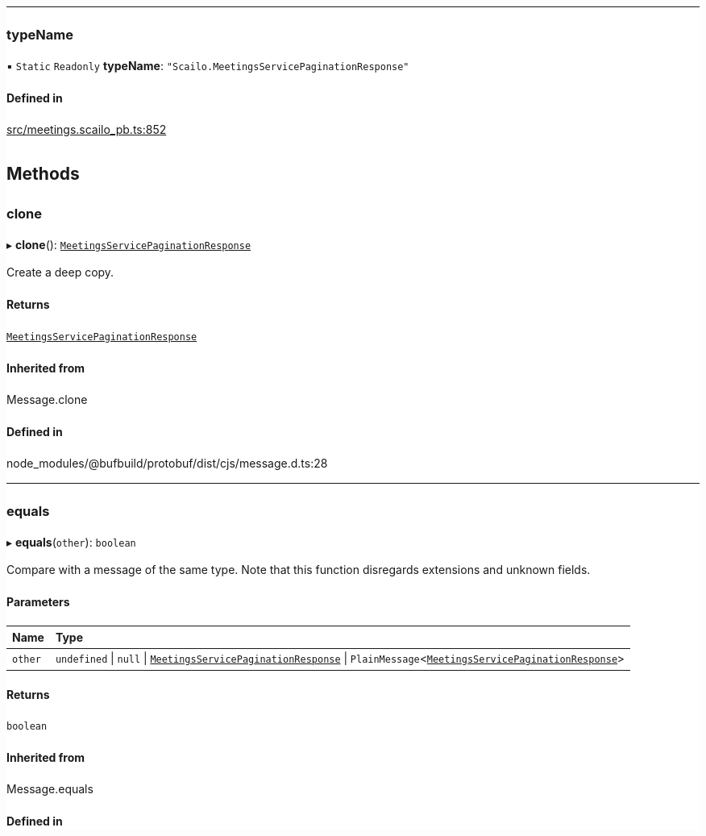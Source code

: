 ___

### typeName

▪ `Static` `Readonly` **typeName**: ``"Scailo.MeetingsServicePaginationResponse"``

#### Defined in

[src/meetings.scailo_pb.ts:852](https://github.com/scailo/ts-sdk/blob/c10a36b57201dfa5903d4b53efa1e62aa6208936/src/meetings.scailo_pb.ts#L852)

## Methods

### clone

▸ **clone**(): [`MeetingsServicePaginationResponse`](MeetingsServicePaginationResponse.md)

Create a deep copy.

#### Returns

[`MeetingsServicePaginationResponse`](MeetingsServicePaginationResponse.md)

#### Inherited from

Message.clone

#### Defined in

node_modules/@bufbuild/protobuf/dist/cjs/message.d.ts:28

___

### equals

▸ **equals**(`other`): `boolean`

Compare with a message of the same type.
Note that this function disregards extensions and unknown fields.

#### Parameters

| Name | Type |
| :------ | :------ |
| `other` | `undefined` \| ``null`` \| [`MeetingsServicePaginationResponse`](MeetingsServicePaginationResponse.md) \| `PlainMessage`\<[`MeetingsServicePaginationResponse`](MeetingsServicePaginationResponse.md)\> |

#### Returns

`boolean`

#### Inherited from

Message.equals

#### Defined in
